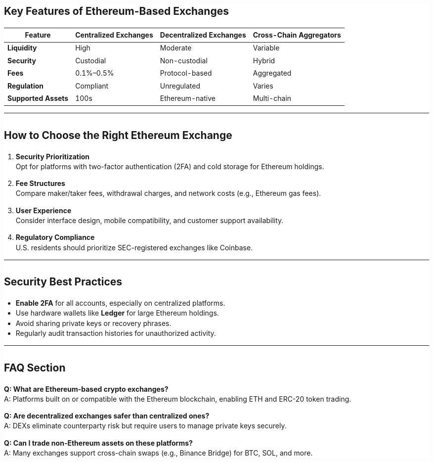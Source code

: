 
## Key Features of Ethereum-Based Exchanges

| Feature                | Centralized Exchanges | Decentralized Exchanges | Cross-Chain Aggregators |
|------------------------|-----------------------|-------------------------|--------------------------|
| **Liquidity**          | High                  | Moderate                | Variable                 |
| **Security**           | Custodial             | Non-custodial           | Hybrid                  |
| **Fees**               | 0.1%–0.5%             | Protocol-based          | Aggregated               |
| **Regulation**         | Compliant             | Unregulated             | Varies                  |
| **Supported Assets**   | 100s                  | Ethereum-native         | Multi-chain              |

---

## How to Choose the Right Ethereum Exchange

1. **Security Prioritization**  
   Opt for platforms with two-factor authentication (2FA) and cold storage for Ethereum holdings.

2. **Fee Structures**  
   Compare maker/taker fees, withdrawal charges, and network costs (e.g., Ethereum gas fees).

3. **User Experience**  
   Consider interface design, mobile compatibility, and customer support availability.

4. **Regulatory Compliance**  
   U.S. residents should prioritize SEC-registered exchanges like Coinbase.

---

## Security Best Practices

- **Enable 2FA** for all accounts, especially on centralized platforms.
- Use hardware wallets like **Ledger** for large Ethereum holdings.
- Avoid sharing private keys or recovery phrases.
- Regularly audit transaction histories for unauthorized activity.

---

## FAQ Section

**Q: What are Ethereum-based crypto exchanges?**  
A: Platforms built on or compatible with the Ethereum blockchain, enabling ETH and ERC-20 token trading.

**Q: Are decentralized exchanges safer than centralized ones?**  
A: DEXs eliminate counterparty risk but require users to manage private keys securely.

**Q: Can I trade non-Ethereum assets on these platforms?**  
A: Many exchanges support cross-chain swaps (e.g., Binance Bridge) for BTC, SOL, and more.
